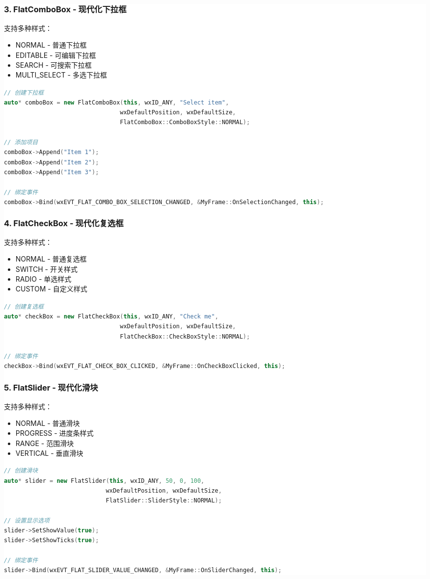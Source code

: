 ### 3. FlatComboBox - 现代化下拉框

支持多种样式：
- NORMAL - 普通下拉框
- EDITABLE - 可编辑下拉框
- SEARCH - 可搜索下拉框
- MULTI_SELECT - 多选下拉框

```cpp
// 创建下拉框
auto* comboBox = new FlatComboBox(this, wxID_ANY, "Select item",
                                 wxDefaultPosition, wxDefaultSize,
                                 FlatComboBox::ComboBoxStyle::NORMAL);

// 添加项目
comboBox->Append("Item 1");
comboBox->Append("Item 2");
comboBox->Append("Item 3");

// 绑定事件
comboBox->Bind(wxEVT_FLAT_COMBO_BOX_SELECTION_CHANGED, &MyFrame::OnSelectionChanged, this);
```

### 4. FlatCheckBox - 现代化复选框

支持多种样式：
- NORMAL - 普通复选框
- SWITCH - 开关样式
- RADIO - 单选样式
- CUSTOM - 自定义样式

```cpp
// 创建复选框
auto* checkBox = new FlatCheckBox(this, wxID_ANY, "Check me",
                                 wxDefaultPosition, wxDefaultSize,
                                 FlatCheckBox::CheckBoxStyle::NORMAL);

// 绑定事件
checkBox->Bind(wxEVT_FLAT_CHECK_BOX_CLICKED, &MyFrame::OnCheckBoxClicked, this);
```

### 5. FlatSlider - 现代化滑块

支持多种样式：
- NORMAL - 普通滑块
- PROGRESS - 进度条样式
- RANGE - 范围滑块
- VERTICAL - 垂直滑块

```cpp
// 创建滑块
auto* slider = new FlatSlider(this, wxID_ANY, 50, 0, 100,
                             wxDefaultPosition, wxDefaultSize,
                             FlatSlider::SliderStyle::NORMAL);

// 设置显示选项
slider->SetShowValue(true);
slider->SetShowTicks(true);

// 绑定事件
slider->Bind(wxEVT_FLAT_SLIDER_VALUE_CHANGED, &MyFrame::OnSliderChanged, this);
```
